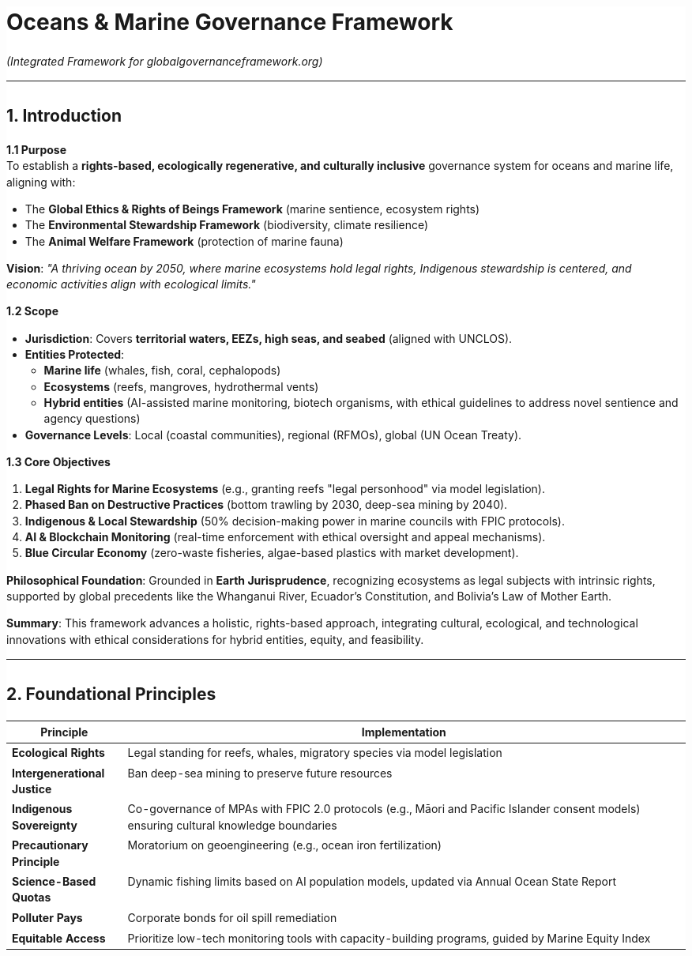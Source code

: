 # **Oceans & Marine Governance Framework**  
*(Integrated Framework for globalgovernanceframework.org)*  

---

## **1. Introduction**  
**1.1 Purpose**  
To establish a **rights-based, ecologically regenerative, and culturally inclusive** governance system for oceans and marine life, aligning with:  
- The **Global Ethics & Rights of Beings Framework** (marine sentience, ecosystem rights)  
- The **Environmental Stewardship Framework** (biodiversity, climate resilience)  
- The **Animal Welfare Framework** (protection of marine fauna)  

**Vision**: *"A thriving ocean by 2050, where marine ecosystems hold legal rights, Indigenous stewardship is centered, and economic activities align with ecological limits."*  

**1.2 Scope**  
- **Jurisdiction**: Covers **territorial waters, EEZs, high seas, and seabed** (aligned with UNCLOS).  
- **Entities Protected**:  
  - **Marine life** (whales, fish, coral, cephalopods)  
  - **Ecosystems** (reefs, mangroves, hydrothermal vents)  
  - **Hybrid entities** (AI-assisted marine monitoring, biotech organisms, with ethical guidelines to address novel sentience and agency questions)  
- **Governance Levels**: Local (coastal communities), regional (RFMOs), global (UN Ocean Treaty).  

**1.3 Core Objectives**  
1. **Legal Rights for Marine Ecosystems** (e.g., granting reefs "legal personhood" via model legislation).  
2. **Phased Ban on Destructive Practices** (bottom trawling by 2030, deep-sea mining by 2040).  
3. **Indigenous & Local Stewardship** (50% decision-making power in marine councils with FPIC protocols).  
4. **AI & Blockchain Monitoring** (real-time enforcement with ethical oversight and appeal mechanisms).  
5. **Blue Circular Economy** (zero-waste fisheries, algae-based plastics with market development).  

**Philosophical Foundation**: Grounded in **Earth Jurisprudence**, recognizing ecosystems as legal subjects with intrinsic rights, supported by global precedents like the Whanganui River, Ecuador’s Constitution, and Bolivia’s Law of Mother Earth.  

**Summary**: This framework advances a holistic, rights-based approach, integrating cultural, ecological, and technological innovations with ethical considerations for hybrid entities, equity, and feasibility.  

---

## **2. Foundational Principles**  
| **Principle**               | **Implementation** |  
|-----------------------------|--------------------|  
| **Ecological Rights**       | Legal standing for reefs, whales, migratory species via model legislation |  
| **Intergenerational Justice** | Ban deep-sea mining to preserve future resources |  
| **Indigenous Sovereignty**  | Co-governance of MPAs with FPIC 2.0 protocols (e.g., Māori and Pacific Islander consent models) ensuring cultural knowledge boundaries |  
| **Precautionary Principle** | Moratorium on geoengineering (e.g., ocean iron fertilization) |  
| **Science-Based Quotas**    | Dynamic fishing limits based on AI population models, updated via Annual Ocean State Report |  
| **Polluter Pays**           | Corporate bonds for oil spill remediation |  
| **Equitable Access**        | Prioritize low-tech monitoring tools with capacity-building programs, guided by Marine Equity Index |  
